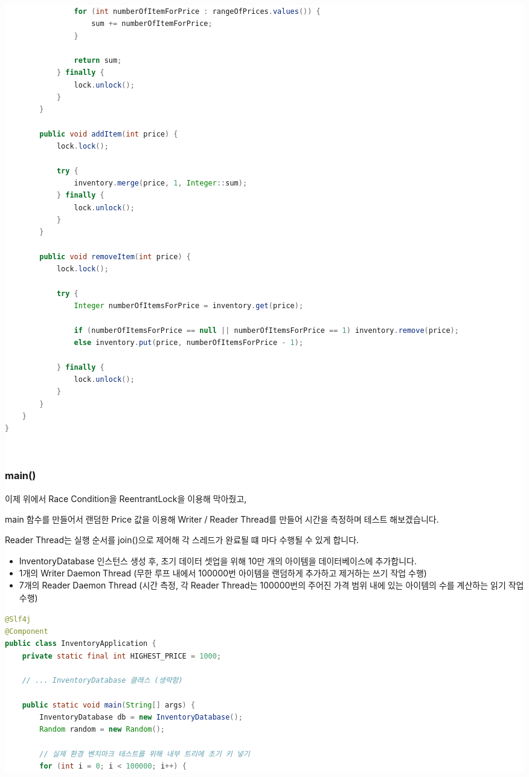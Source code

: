 ```java
                for (int numberOfItemForPrice : rangeOfPrices.values()) {
                    sum += numberOfItemForPrice;
                }

                return sum;
            } finally {
                lock.unlock();
            }
        }

        public void addItem(int price) {
            lock.lock();

            try {
                inventory.merge(price, 1, Integer::sum);
            } finally {
                lock.unlock();
            }
        }

        public void removeItem(int price) {
            lock.lock();

            try {
                Integer numberOfItemsForPrice = inventory.get(price);

                if (numberOfItemsForPrice == null || numberOfItemsForPrice == 1) inventory.remove(price);
                else inventory.put(price, numberOfItemsForPrice - 1);

            } finally {
                lock.unlock();
            }
        }
    }
}
```

<br>

### main()

이제 위에서 Race Condition을 ReentrantLock을 이용해 막아줬고,

main 함수를 만들어서 랜덤한 Price 값을 이용해 Writer / Reader Thread를 만들어 시간을 측정하며 테스트 해보겠습니다.

Reader Thread는 실행 순서를 join()으로 제어해 각 스레드가 완료될 떄 마다 수행될 수 있게 합니다.

- InventoryDatabase 인스턴스 생성 후, 초기 데이터 셋업을 위해 10만 개의 아이템을 데이터베이스에 추가합니다.
- 1개의 Writer Daemon Thread (무한 루프 내에서 100000번 아이템을 랜덤하게 추가하고 제거하는 쓰기 작업 수행)
- 7개의 Reader Daemon Thread (시간 측정, 각 Reader Thread는 100000번의 주어진 가격 범위 내에 있는 아이템의 수를 계산하는 읽기 작업 수행)

```java
@Slf4j
@Component
public class InventoryApplication {
    private static final int HIGHEST_PRICE = 1000;
    
    // ... InventoryDatabase 클래스 (생략함)

    public static void main(String[] args) {
        InventoryDatabase db = new InventoryDatabase();
        Random random = new Random();

        // 실제 환경 벤치마크 테스트를 위해 내부 트리에 초기 키 넣기
        for (int i = 0; i < 100000; i++) {
```